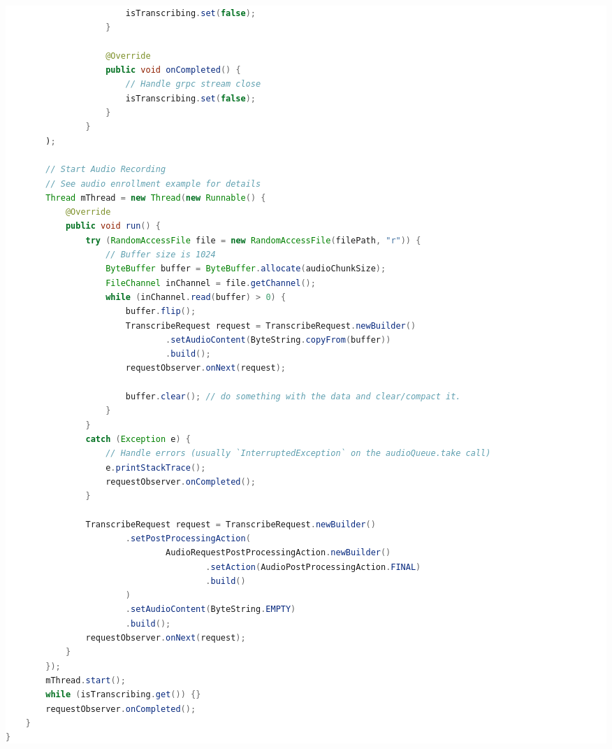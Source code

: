 ```Java
                        isTranscribing.set(false);
                    }

                    @Override
                    public void onCompleted() {
                        // Handle grpc stream close
                        isTranscribing.set(false);
                    }
                }
        );

        // Start Audio Recording
        // See audio enrollment example for details
        Thread mThread = new Thread(new Runnable() {
            @Override
            public void run() {
                try (RandomAccessFile file = new RandomAccessFile(filePath, "r")) {
                    // Buffer size is 1024
                    ByteBuffer buffer = ByteBuffer.allocate(audioChunkSize);
                    FileChannel inChannel = file.getChannel();
                    while (inChannel.read(buffer) > 0) {
                        buffer.flip();
                        TranscribeRequest request = TranscribeRequest.newBuilder()
                                .setAudioContent(ByteString.copyFrom(buffer))
                                .build();
                        requestObserver.onNext(request);

                        buffer.clear(); // do something with the data and clear/compact it.
                    }
                }
                catch (Exception e) {
                    // Handle errors (usually `InterruptedException` on the audioQueue.take call)
                    e.printStackTrace();
                    requestObserver.onCompleted();
                }

                TranscribeRequest request = TranscribeRequest.newBuilder()
                        .setPostProcessingAction(
                                AudioRequestPostProcessingAction.newBuilder()
                                        .setAction(AudioPostProcessingAction.FINAL)
                                        .build()
                        )
                        .setAudioContent(ByteString.EMPTY)
                        .build();
                requestObserver.onNext(request);
            }
        });
        mThread.start();
        while (isTranscribing.get()) {}
        requestObserver.onCompleted();
    }
}
```

